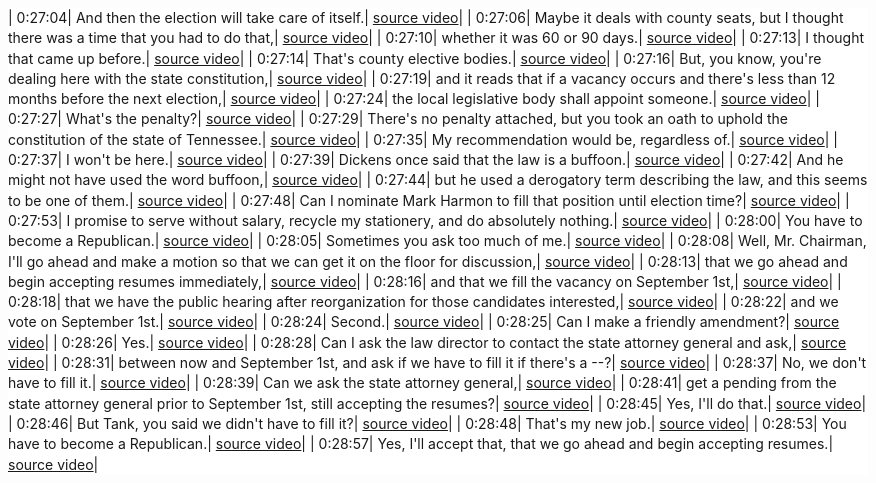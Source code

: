 | 0:27:04| And then the election will take care of itself.| [source video](https://archive.org/details/cocom100823part4?start=1624)|
| 0:27:06| Maybe it deals with county seats, but I thought there was a time that you had to do that,| [source video](https://archive.org/details/cocom100823part4?start=1626)|
| 0:27:10| whether it was 60 or 90 days.| [source video](https://archive.org/details/cocom100823part4?start=1630)|
| 0:27:13| I thought that came up before.| [source video](https://archive.org/details/cocom100823part4?start=1633)|
| 0:27:14| That's county elective bodies.| [source video](https://archive.org/details/cocom100823part4?start=1634)|
| 0:27:16| But, you know, you're dealing here with the state constitution,| [source video](https://archive.org/details/cocom100823part4?start=1636)|
| 0:27:19| and it reads that if a vacancy occurs and there's less than 12 months before the next election,| [source video](https://archive.org/details/cocom100823part4?start=1639)|
| 0:27:24| the local legislative body shall appoint someone.| [source video](https://archive.org/details/cocom100823part4?start=1644)|
| 0:27:27| What's the penalty?| [source video](https://archive.org/details/cocom100823part4?start=1647)|
| 0:27:29| There's no penalty attached, but you took an oath to uphold the constitution of the state of Tennessee.| [source video](https://archive.org/details/cocom100823part4?start=1649)|
| 0:27:35| My recommendation would be, regardless of.| [source video](https://archive.org/details/cocom100823part4?start=1655)|
| 0:27:37| I won't be here.| [source video](https://archive.org/details/cocom100823part4?start=1657)|
| 0:27:39| Dickens once said that the law is a buffoon.| [source video](https://archive.org/details/cocom100823part4?start=1659)|
| 0:27:42| And he might not have used the word buffoon,| [source video](https://archive.org/details/cocom100823part4?start=1662)|
| 0:27:44| but he used a derogatory term describing the law, and this seems to be one of them.| [source video](https://archive.org/details/cocom100823part4?start=1664)|
| 0:27:48| Can I nominate Mark Harmon to fill that position until election time?| [source video](https://archive.org/details/cocom100823part4?start=1668)|
| 0:27:53| I promise to serve without salary, recycle my stationery, and do absolutely nothing.| [source video](https://archive.org/details/cocom100823part4?start=1673)|
| 0:28:00| You have to become a Republican.| [source video](https://archive.org/details/cocom100823part4?start=1680)|
| 0:28:05| Sometimes you ask too much of me.| [source video](https://archive.org/details/cocom100823part4?start=1685)|
| 0:28:08| Well, Mr. Chairman, I'll go ahead and make a motion so that we can get it on the floor for discussion,| [source video](https://archive.org/details/cocom100823part4?start=1688)|
| 0:28:13| that we go ahead and begin accepting resumes immediately,| [source video](https://archive.org/details/cocom100823part4?start=1693)|
| 0:28:16| and that we fill the vacancy on September 1st,| [source video](https://archive.org/details/cocom100823part4?start=1696)|
| 0:28:18| that we have the public hearing after reorganization for those candidates interested,| [source video](https://archive.org/details/cocom100823part4?start=1698)|
| 0:28:22| and we vote on September 1st.| [source video](https://archive.org/details/cocom100823part4?start=1702)|
| 0:28:24| Second.| [source video](https://archive.org/details/cocom100823part4?start=1704)|
| 0:28:25| Can I make a friendly amendment?| [source video](https://archive.org/details/cocom100823part4?start=1705)|
| 0:28:26| Yes.| [source video](https://archive.org/details/cocom100823part4?start=1706)|
| 0:28:28| Can I ask the law director to contact the state attorney general and ask,| [source video](https://archive.org/details/cocom100823part4?start=1708)|
| 0:28:31| between now and September 1st, and ask if we have to fill it if there's a --?| [source video](https://archive.org/details/cocom100823part4?start=1711)|
| 0:28:37| No, we don't have to fill it.| [source video](https://archive.org/details/cocom100823part4?start=1717)|
| 0:28:39| Can we ask the state attorney general,| [source video](https://archive.org/details/cocom100823part4?start=1719)|
| 0:28:41| get a pending from the state attorney general prior to September 1st, still accepting the resumes?| [source video](https://archive.org/details/cocom100823part4?start=1721)|
| 0:28:45| Yes, I'll do that.| [source video](https://archive.org/details/cocom100823part4?start=1725)|
| 0:28:46| But Tank, you said we didn't have to fill it?| [source video](https://archive.org/details/cocom100823part4?start=1726)|
| 0:28:48| That's my new job.| [source video](https://archive.org/details/cocom100823part4?start=1728)|
| 0:28:53| You have to become a Republican.| [source video](https://archive.org/details/cocom100823part4?start=1733)|
| 0:28:57| Yes, I'll accept that, that we go ahead and begin accepting resumes.| [source video](https://archive.org/details/cocom100823part4?start=1737)|